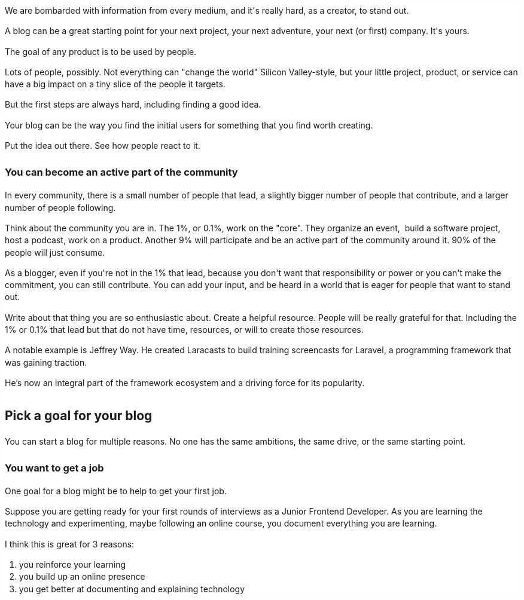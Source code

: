 We are bombarded with information from every medium, and it's really hard, as a creator, to stand out.

A blog can be a great starting point for your next project, your next adventure, your next (or first) company. It's yours.

The goal of any product is to be used by people.

Lots of people, possibly. Not everything can "change the world" Silicon Valley-style, but your little project, product, or service can have a big impact on a tiny slice of the people it targets.

But the first steps are always hard, including finding a good idea.

Your blog can be the way you find the initial users for something that you find worth creating.

Put the idea out there. See how people react to it.

### You can become an active part of the community

In every community, there is a small number of people that lead, a slightly bigger number of people that contribute, and a larger number of people following.

Think about the community you are in. The 1%, or 0.1%, work on the "core". They organize an event,  build a software project, host a podcast, work on a product. Another 9% will participate and be an active part of the community around it. 90% of the people will just consume.

As a blogger, even if you're not in the 1% that lead, because you don't want that responsibility or power or you can't make the commitment, you can still contribute. You can add your input, and be heard in a world that is eager for people that want to stand out.

Write about that thing you are so enthusiastic about. Create a helpful resource. People will be really grateful for that. Including the 1% or 0.1% that lead but that do not have time, resources, or will to create those resources.

A notable example is Jeffrey Way. He created Laracasts to build training screencasts for Laravel, a programming framework that was gaining traction.

He’s now an integral part of the framework ecosystem and a driving force for its popularity.

## Pick a goal for your blog

You can start a blog for multiple reasons. No one has the same ambitions, the same drive, or the same starting point.

### You want to get a job

One goal for a blog might be to help to get your first job.

Suppose you are getting ready for your first rounds of interviews as a Junior Frontend Developer. As you are learning the technology and experimenting, maybe following an online course, you document everything you are learning.

I think this is great for 3 reasons:

1.  you reinforce your learning
2.  you build up an online presence
3.  you get better at documenting and explaining technology
